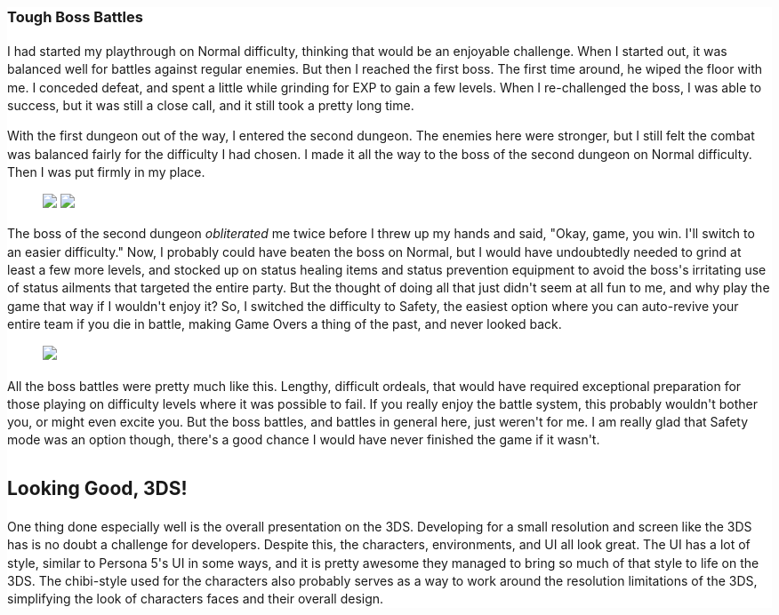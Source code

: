 ### Tough Boss Battles

I had started my playthrough on Normal difficulty, thinking that would be an
enjoyable challenge. When I started out, it was balanced well for battles
against regular enemies. But then I reached the first boss. The first time
around, he wiped the floor with me. I conceded defeat, and spent a little while
grinding for EXP to gain a few levels. When I re-challenged the boss, I was able
to success, but it was still a close call, and it still took a pretty long time.

With the first dungeon out of the way, I entered the second dungeon. The enemies
here were stronger, but I still felt the combat was balanced fairly for the
difficulty I had chosen. I made it all the way to the boss of the second dungeon
on Normal difficulty. Then I was put firmly in my place.

<figure class="half">
    <a href="https://i.imgur.com/VS6obXN.png"><img src="https://i.imgur.com/VS6obXNm.png"/></a>
    <a href="https://i.imgur.com/43yZvtE.png"><img src="https://i.imgur.com/43yZvtEm.png"/></a>
</figure>

The boss of the second dungeon *obliterated* me twice before I threw up my hands
and said, "Okay, game, you win. I'll switch to an easier difficulty." Now, I
probably could have beaten the boss on Normal, but I would have undoubtedly
needed to grind at least a few more levels, and stocked up on status healing
items and status prevention equipment to avoid the boss's irritating use of
status ailments that targeted the entire party. But the thought of doing all
that just didn't seem at all fun to me, and why play the game that way if I
wouldn't enjoy it? So, I switched the difficulty to Safety, the easiest option
where you can auto-revive your entire team if you die in battle, making Game
Overs a thing of the past, and never looked back.

<figure class="third center">
    <a href="https://i.imgur.com/N43RErl.png"><img src="https://i.imgur.com/N43RErlm.png"/></a>
</figure>

All the boss battles were pretty much like this. Lengthy, difficult ordeals,
that would have required exceptional preparation for those playing on difficulty
levels where it was possible to fail. If you really enjoy the battle system,
this probably wouldn't bother you, or might even excite you. But the boss
battles, and battles in general here, just weren't for me. I am really glad that
Safety mode was an option though, there's a good chance I would have never
finished the game if it wasn't.

## Looking Good, 3DS!

One thing done especially well is the overall presentation on the 3DS.
Developing for a small resolution and screen like the 3DS has is no doubt a
challenge for developers. Despite this, the characters, environments, and UI all
look great. The UI has a lot of style, similar to Persona 5's UI in some ways,
and it is pretty awesome they managed to bring so much of that style to life on
the 3DS. The chibi-style used for the characters also probably serves as a way
to work around the resolution limitations of the 3DS, simplifying the look of
characters faces and their overall design.
